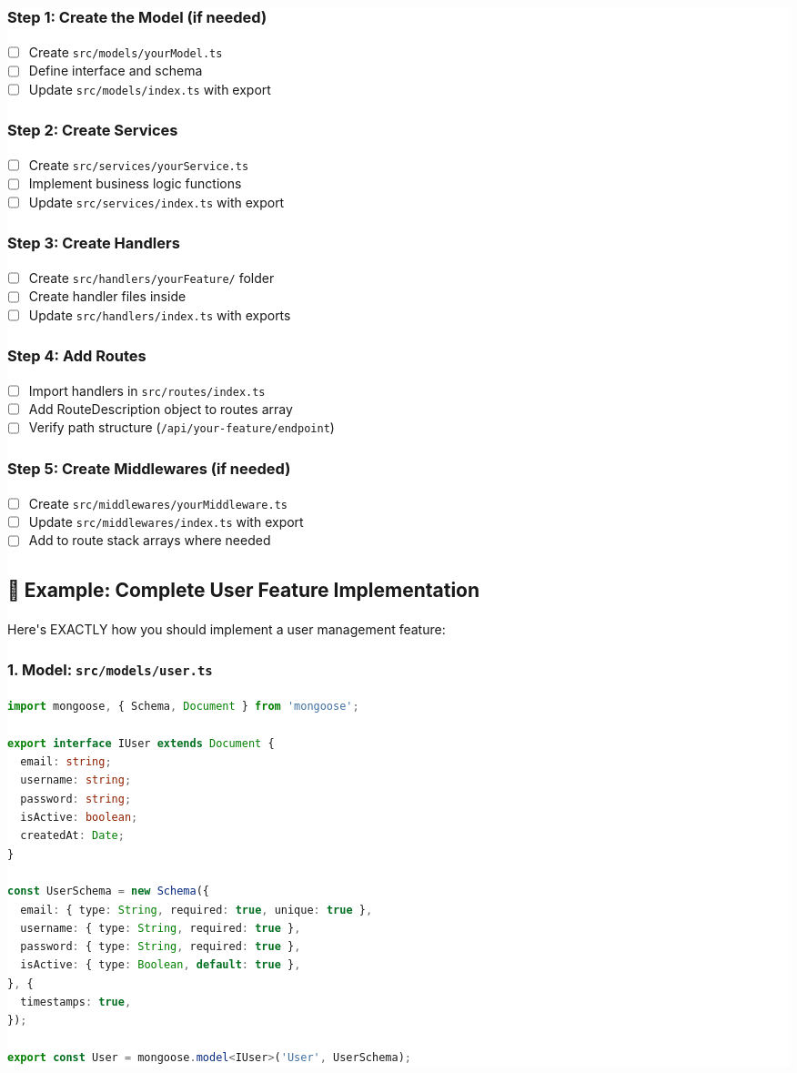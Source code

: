### Step 1: Create the Model (if needed)
- [ ] Create `src/models/yourModel.ts`
- [ ] Define interface and schema
- [ ] Update `src/models/index.ts` with export

### Step 2: Create Services
- [ ] Create `src/services/yourService.ts`
- [ ] Implement business logic functions
- [ ] Update `src/services/index.ts` with export

### Step 3: Create Handlers
- [ ] Create `src/handlers/yourFeature/` folder
- [ ] Create handler files inside
- [ ] Update `src/handlers/index.ts` with exports

### Step 4: Add Routes
- [ ] Import handlers in `src/routes/index.ts`
- [ ] Add RouteDescription object to routes array
- [ ] Verify path structure (`/api/your-feature/endpoint`)

### Step 5: Create Middlewares (if needed)
- [ ] Create `src/middlewares/yourMiddleware.ts`
- [ ] Update `src/middlewares/index.ts` with export
- [ ] Add to route stack arrays where needed

## 🎨 Example: Complete User Feature Implementation

Here's EXACTLY how you should implement a user management feature:

### 1. Model: `src/models/user.ts`
```typescript
import mongoose, { Schema, Document } from 'mongoose';

export interface IUser extends Document {
  email: string;
  username: string;
  password: string;
  isActive: boolean;
  createdAt: Date;
}

const UserSchema = new Schema({
  email: { type: String, required: true, unique: true },
  username: { type: String, required: true },
  password: { type: String, required: true },
  isActive: { type: Boolean, default: true },
}, {
  timestamps: true,
});

export const User = mongoose.model<IUser>('User', UserSchema);
```
